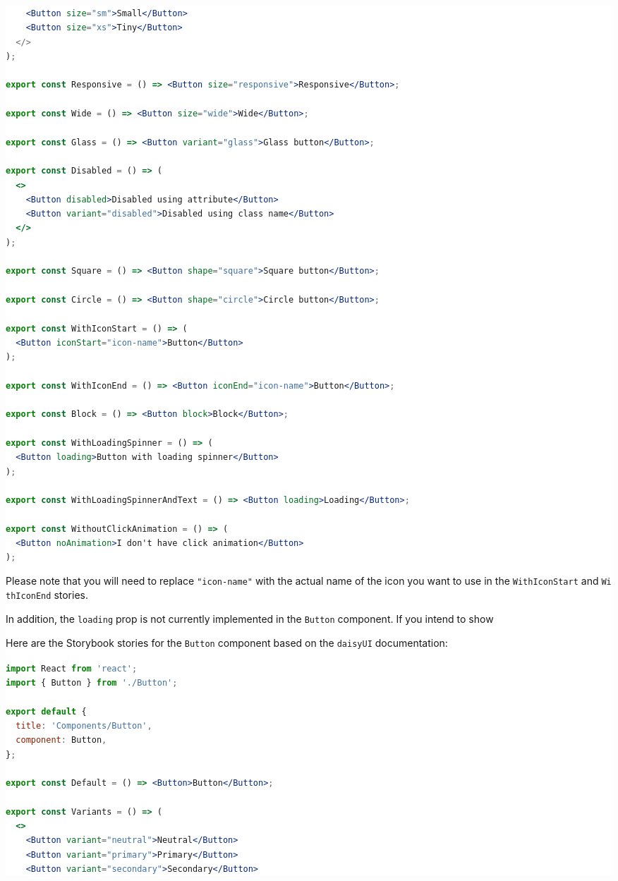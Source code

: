 ```jsx
    <Button size="sm">Small</Button>
    <Button size="xs">Tiny</Button>
  </>
);

export const Responsive = () => <Button size="responsive">Responsive</Button>;

export const Wide = () => <Button size="wide">Wide</Button>;

export const Glass = () => <Button variant="glass">Glass button</Button>;

export const Disabled = () => (
  <>
    <Button disabled>Disabled using attribute</Button>
    <Button variant="disabled">Disabled using class name</Button>
  </>
);

export const Square = () => <Button shape="square">Square button</Button>;

export const Circle = () => <Button shape="circle">Circle button</Button>;

export const WithIconStart = () => (
  <Button iconStart="icon-name">Button</Button>
);

export const WithIconEnd = () => <Button iconEnd="icon-name">Button</Button>;

export const Block = () => <Button block>Block</Button>;

export const WithLoadingSpinner = () => (
  <Button loading>Button with loading spinner</Button>
);

export const WithLoadingSpinnerAndText = () => <Button loading>Loading</Button>;

export const WithoutClickAnimation = () => (
  <Button noAnimation>I don't have click animation</Button>
);
```

Please note that you will need to replace `"icon-name"` with the actual name of the icon you want to use in the `WithIconStart` and `WithIconEnd` stories.

In addition, the `loading` prop is not currently implemented in the `Button` component. If you intend to show

Here are the Storybook stories for the `Button` component based on the `daisyUI` documentation:

```jsx
import React from 'react';
import { Button } from './Button';

export default {
  title: 'Components/Button',
  component: Button,
};

export const Default = () => <Button>Button</Button>;

export const Variants = () => (
  <>
    <Button variant="neutral">Neutral</Button>
    <Button variant="primary">Primary</Button>
    <Button variant="secondary">Secondary</Button>
```